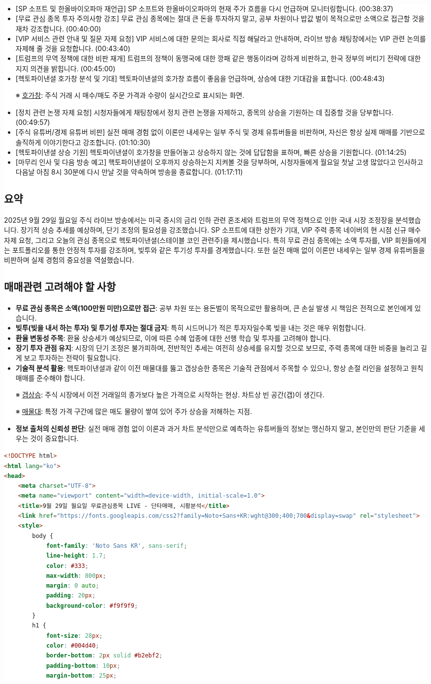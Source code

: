 *   [SP 소프트 및 한올바이오파마 재언급] SP 소프트와 한올바이오파마의 현재 주가 흐름을 다시 언급하며 모니터링합니다. (00:38:37)
*   [무료 관심 종목 투자 주의사항 강조] 무료 관심 종목에는 절대 큰 돈을 투자하지 말고, 공부 차원이나 밥값 벌이 목적으로만 소액으로 접근할 것을 재차 강조합니다. (00:40:00)
*   [VIP 서비스 관련 안내 및 질문 자제 요청] VIP 서비스에 대한 문의는 회사로 직접 해달라고 안내하며, 라이브 방송 채팅창에서는 VIP 관련 논의를 자제해 줄 것을 요청합니다. (00:43:40)
*   [트럼프의 무역 정책에 대한 비판 재개] 트럼프의 정책이 동맹국에 대한 깡패 같은 행동이라며 강하게 비판하고, 한국 정부의 버티기 전략에 대한 지지 의견을 밝힙니다. (00:45:00)
*   [헥토파이낸셜 호가창 분석 및 기대] 헥토파이낸셜의 호가창 흐름이 좋음을 언급하며, 상승에 대한 기대감을 표합니다. (00:48:43)
    <p class="definition">※ <a href="https://oo.ai/search?q=호가창" target="_blank">호가창</a>: 주식 거래 시 매수/매도 주문 가격과 수량이 실시간으로 표시되는 화면.</p>
*   [정치 관련 논쟁 자제 요청] 시청자들에게 채팅창에서 정치 관련 논쟁을 자제하고, 종목의 상승을 기원하는 데 집중할 것을 당부합니다. (00:49:57)
*   [주식 유튜버/경제 유튜버 비판] 실전 매매 경험 없이 이론만 내세우는 일부 주식 및 경제 유튜버들을 비판하며, 자신은 항상 실제 매매를 기반으로 솔직하게 이야기한다고 강조합니다. (01:10:30)
*   [헥토파이낸셜 상승 기원] 헥토파이낸셜이 호가창을 만들어놓고 상승하지 않는 것에 답답함을 표하며, 빠른 상승을 기원합니다. (01:14:25)
*   [마무리 인사 및 다음 방송 예고] 핵토파이낸셜이 오후까지 상승하는지 지켜볼 것을 당부하며, 시청자들에게 월요일 첫날 고생 많았다고 인사하고 다음날 아침 8시 30분에 다시 만날 것을 약속하며 방송을 종료합니다. (01:17:11)

## 요약
2025년 9월 29일 월요일 주식 라이브 방송에서는 미국 증시의 금리 인하 관련 혼조세와 트럼프의 무역 정책으로 인한 국내 시장 조정장을 분석했습니다. 장기적 상승 추세를 예상하며, 단기 조정의 필요성을 강조했습니다. SP 소프트에 대한 상한가 기대, VIP 주력 종목 네이버의 현 시점 신규 매수 자제 요청, 그리고 오늘의 관심 종목으로 헥토파이낸셜(스테이블 코인 관련주)을 제시했습니다. 특히 무료 관심 종목에는 소액 투자를, VIP 회원들에게는 포트폴리오를 통한 안정적 투자를 강조하며, 빚투와 같은 투기성 투자를 경계했습니다. 또한 실전 매매 없이 이론만 내세우는 일부 경제 유튜버들을 비판하며 실제 경험의 중요성을 역설했습니다.

## 매매관련 고려해야 할 사항
*   **무료 관심 종목은 소액(100만원 미만)으로만 접근**: 공부 차원 또는 용돈벌이 목적으로만 활용하며, 큰 손실 발생 시 책임은 전적으로 본인에게 있습니다.
*   **빚투(빚을 내서 하는 투자) 및 투기성 투자는 절대 금지**: 특히 시드머니가 적은 투자자일수록 빚을 내는 것은 매우 위험합니다.
*   **환율 변동성 주목**: 환율 상승세가 예상되므로, 이에 따른 수혜 업종에 대한 선행 학습 및 투자를 고려해야 합니다.
*   **장기 투자 관점 유지**: 시장의 단기 조정은 불가피하며, 전반적인 추세는 여전히 상승세를 유지할 것으로 보므로, 주력 종목에 대한 비중을 늘리고 길게 보고 투자하는 전략이 필요합니다.
*   **기술적 분석 활용**: 헥토파이낸셜과 같이 이전 매물대를 뚫고 갭상승한 종목은 기술적 관점에서 주목할 수 있으나, 항상 손절 라인을 설정하고 원칙 매매를 준수해야 합니다.
    <p class="definition">※ <a href="https://oo.ai/search?q=갭상승" target="_blank">갭상승</a>: 주식 시장에서 이전 거래일의 종가보다 높은 가격으로 시작하는 현상. 차트상 빈 공간(갭)이 생긴다.</p>
    <p class="definition">※ <a href="https://oo.ai/search?q=매물대" target="_blank">매물대</a>: 특정 가격 구간에 많은 매도 물량이 쌓여 있어 주가 상승을 저해하는 지점.</p>
*   **정보 출처의 신뢰성 판단**: 실전 매매 경험 없이 이론과 과거 차트 분석만으로 예측하는 유튜버들의 정보는 맹신하지 말고, 본인만의 판단 기준을 세우는 것이 중요합니다.

```html
<!DOCTYPE html>
<html lang="ko">
<head>
    <meta charset="UTF-8">
    <meta name="viewport" content="width=device-width, initial-scale=1.0">
    <title>9월 29일 월요일 무료관심종목 LIVE - 단타매매, 시황분석</title>
    <link href="https://fonts.googleapis.com/css2?family=Noto+Sans+KR:wght@300;400;700&display=swap" rel="stylesheet">
    <style>
        body {
            font-family: 'Noto Sans KR', sans-serif;
            line-height: 1.7;
            color: #333;
            max-width: 800px;
            margin: 0 auto;
            padding: 20px;
            background-color: #f9f9f9;
        }
        h1 {
            font-size: 28px;
            color: #004d40;
            border-bottom: 2px solid #b2ebf2;
            padding-bottom: 10px;
            margin-bottom: 25px;
```